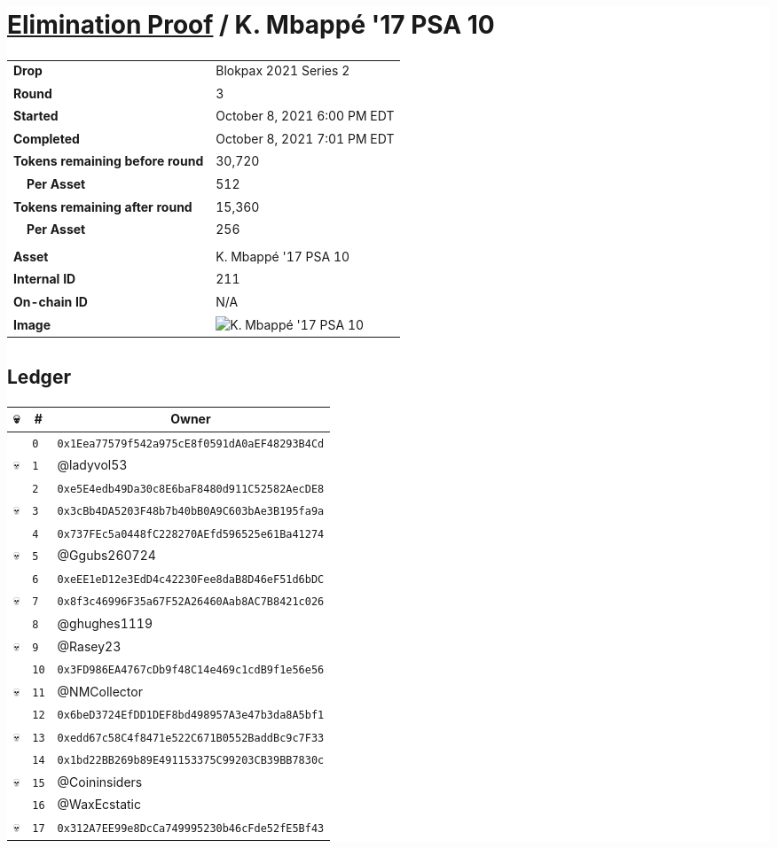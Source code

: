 # [Elimination Proof](./readme.md) / K. Mbappé &#039;17 PSA 10

|||
|---|---|
| **Drop** | Blokpax 2021 Series 2 |
| **Round** | 3 |
| **Started** | October 8, 2021 6:00 PM EDT |
| **Completed** | October 8, 2021 7:01 PM EDT |
| **Tokens remaining before round** | 30,720 |
| **&nbsp;&nbsp;&nbsp;&nbsp;Per Asset** | 512 |
| **Tokens remaining after round** | 15,360 |
| **&nbsp;&nbsp;&nbsp;&nbsp;Per Asset** | 256 |
| | |
| **Asset** | K. Mbappé &#039;17 PSA 10 |
| **Internal ID** | 211 |
| **On-chain ID** | N/A |
| **Image** | <img src="https://tcdn.blokpax.com/9484ebfa-6388-46b1-b3d6-805e855564d5/e76f7e508d6b2ae37a74b7239c4bc0ac18a662321f83ceb683dbfb29044c351a.jpg" height="200" alt="K. Mbappé &#039;17 PSA 10" /> |

## Ledger

| 💀 | # | Owner |
| --- | --- | --- |
|  | `0` | `0x1Eea77579f542a975cE8f0591dA0aEF48293B4Cd` |
| 💀 | `1` | @ladyvol53 |
|  | `2` | `0xe5E4edb49Da30c8E6baF8480d911C52582AecDE8` |
| 💀 | `3` | `0x3cBb4DA5203F48b7b40bB0A9C603bAe3B195fa9a` |
|  | `4` | `0x737FEc5a0448fC228270AEfd596525e61Ba41274` |
| 💀 | `5` | @Ggubs260724 |
|  | `6` | `0xeEE1eD12e3EdD4c42230Fee8daB8D46eF51d6bDC` |
| 💀 | `7` | `0x8f3c46996F35a67F52A26460Aab8AC7B8421c026` |
|  | `8` | @ghughes1119 |
| 💀 | `9` | @Rasey23 |
|  | `10` | `0x3FD986EA4767cDb9f48C14e469c1cdB9f1e56e56` |
| 💀 | `11` | @NMCollector |
|  | `12` | `0x6beD3724EfDD1DEF8bd498957A3e47b3da8A5bf1` |
| 💀 | `13` | `0xedd67c58C4f8471e522C671B0552BaddBc9c7F33` |
|  | `14` | `0x1bd22BB269b89E491153375C99203CB39BB7830c` |
| 💀 | `15` | @Coininsiders |
|  | `16` | @WaxEcstatic |
| 💀 | `17` | `0x312A7EE99e8DcCa749995230b46cFde52fE5Bf43` |
